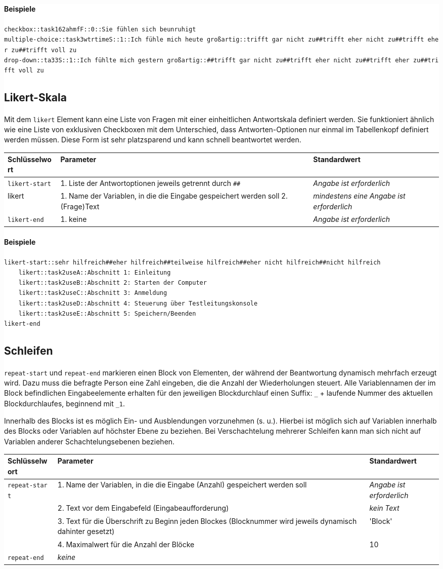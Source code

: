 #### Beispiele
```
checkbox::task162ahmfF::0::Sie fühlen sich beunruhigt
multiple-choice::task3wtrtimeS::1::Ich fühle mich heute großartig::trifft gar nicht zu##trifft eher nicht zu##trifft eher zu##trifft voll zu
drop-down::ta33S::1::Ich fühlte mich gestern großartig::##trifft gar nicht zu##trifft eher nicht zu##trifft eher zu##trifft voll zu
```
  
## Likert-Skala
Mit dem `likert` Element kann eine Liste von Fragen mit einer einheitlichen
Antwortskala definiert werden. Sie funktioniert ähnlich wie eine Liste von
exklusiven Checkboxen mit dem Unterschied, dass Antworten-Optionen nur einmal im Tabellenkopf definiert werden müssen. Diese Form ist sehr platzsparend und kann schnell beantwortet werden. 

| Schlüsselwort | Parameter | Standardwert |
| :------------- | :------------- | :------------- |
| `likert-start` | 1. Liste der Antwortoptionen jeweils getrennt durch `##` | *Angabe ist erforderlich*|
| likert | 1. Name der Variablen, in die die Eingabe gespeichert werden soll 2. (Frage)Text | *mindestens eine Angabe ist erforderlich*|
| `likert-end` | 1. keine | *Angabe ist erforderlich*|

#### Beispiele
```
likert-start::sehr hilfreich##eher hilfreich##teilweise hilfreich##eher nicht hilfreich##nicht hilfreich
    likert::task2useA::Abschnitt 1: Einleitung
    likert::task2useB::Abschnitt 2: Starten der Computer
    likert::task2useC::Abschnitt 3: Anmeldung
    likert::task2useD::Abschnitt 4: Steuerung über Testleitungskonsole
    likert::task2useE::Abschnitt 5: Speichern/Beenden
likert-end
```

## Schleifen
`repeat-start` und `repeat-end` markieren einen Block von Elementen, der während der Beantwortung dynamisch
mehrfach erzeugt wird. Dazu muss die befragte Person eine Zahl eingeben, die die Anzahl der Wiederholungen steuert.
Alle Variablennamen der im Block befindlichen Eingabeelemente erhalten für den jeweiligen Blockdurchlauf einen Suffix: `_` + laufende Nummer des aktuellen Blockdurchlaufes, beginnend mit `_1`.

Innerhalb des Blocks ist es möglich Ein- und Ausblendungen vorzunehmen (s. u.). Hierbei ist möglich sich auf Variablen innerhalb des Blocks oder Variablen auf höchster Ebene zu beziehen. Bei Verschachtelung mehrerer Schleifen kann man sich nicht auf Variablen anderer Schachtelungsebenen beziehen.

| Schlüsselwort | Parameter | Standardwert |
| :------------- | :------------- | :------------- |
| `repeat-start` | 1. Name der Variablen, in die die Eingabe (Anzahl) gespeichert werden soll | *Angabe ist erforderlich*|
|  | 2. Text vor dem Eingabefeld (Eingabeaufforderung)|*kein Text*|
|  | 3. Text für die Überschrift zu Beginn jeden Blockes (Blocknummer wird jeweils dynamisch dahinter gesetzt)|'Block'|
|  | 4. Maximalwert für die Anzahl der Blöcke|10|
| `repeat-end` | *keine* ||
